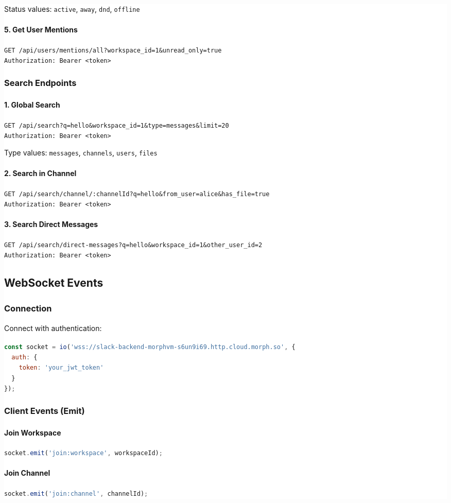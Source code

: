 Status values: `active`, `away`, `dnd`, `offline`

#### 5. Get User Mentions
```http
GET /api/users/mentions/all?workspace_id=1&unread_only=true
Authorization: Bearer <token>
```

### Search Endpoints

#### 1. Global Search
```http
GET /api/search?q=hello&workspace_id=1&type=messages&limit=20
Authorization: Bearer <token>
```

Type values: `messages`, `channels`, `users`, `files`

#### 2. Search in Channel
```http
GET /api/search/channel/:channelId?q=hello&from_user=alice&has_file=true
Authorization: Bearer <token>
```

#### 3. Search Direct Messages
```http
GET /api/search/direct-messages?q=hello&workspace_id=1&other_user_id=2
Authorization: Bearer <token>
```

## WebSocket Events

### Connection

Connect with authentication:
```javascript
const socket = io('wss://slack-backend-morphvm-s6un9i69.http.cloud.morph.so', {
  auth: {
    token: 'your_jwt_token'
  }
});
```

### Client Events (Emit)

#### Join Workspace
```javascript
socket.emit('join:workspace', workspaceId);
```

#### Join Channel
```javascript
socket.emit('join:channel', channelId);
```
